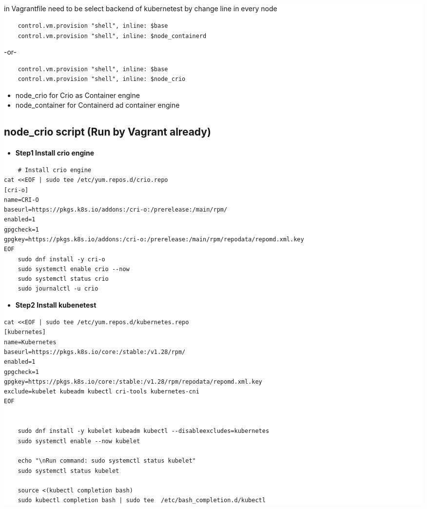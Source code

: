 in Vagrantfile need to be select backend of kubernetest by change line in every node
```
    control.vm.provision "shell", inline: $base
    control.vm.provision "shell", inline: $node_containerd
```
-or-
```
    control.vm.provision "shell", inline: $base
    control.vm.provision "shell", inline: $node_crio
```

- node_crio for  Crio as Container engine
- node_container for  Containerd ad container engine

## node_crio script  (Run by Vagrant already)
- **Step1 Install crio engine**
```
    # Install crio engine
cat <<EOF | sudo tee /etc/yum.repos.d/crio.repo 
[cri-o]
name=CRI-O
baseurl=https://pkgs.k8s.io/addons:/cri-o:/prerelease:/main/rpm/
enabled=1
gpgcheck=1
gpgkey=https://pkgs.k8s.io/addons:/cri-o:/prerelease:/main/rpm/repodata/repomd.xml.key
EOF
    sudo dnf install -y cri-o
    sudo systemctl enable crio --now
    sudo systemctl status crio
    sudo journalctl -u crio
```

- **Step2 Install kubenetest**

```
cat <<EOF | sudo tee /etc/yum.repos.d/kubernetes.repo
[kubernetes]
name=Kubernetes
baseurl=https://pkgs.k8s.io/core:/stable:/v1.28/rpm/
enabled=1
gpgcheck=1
gpgkey=https://pkgs.k8s.io/core:/stable:/v1.28/rpm/repodata/repomd.xml.key
exclude=kubelet kubeadm kubectl cri-tools kubernetes-cni
EOF

  
    sudo dnf install -y kubelet kubeadm kubectl --disableexcludes=kubernetes
    sudo systemctl enable --now kubelet

    echo "\nRun command: sudo systemctl status kubelet"
    sudo systemctl status kubelet

    source <(kubectl completion bash)
    sudo kubectl completion bash | sudo tee  /etc/bash_completion.d/kubectl
```
